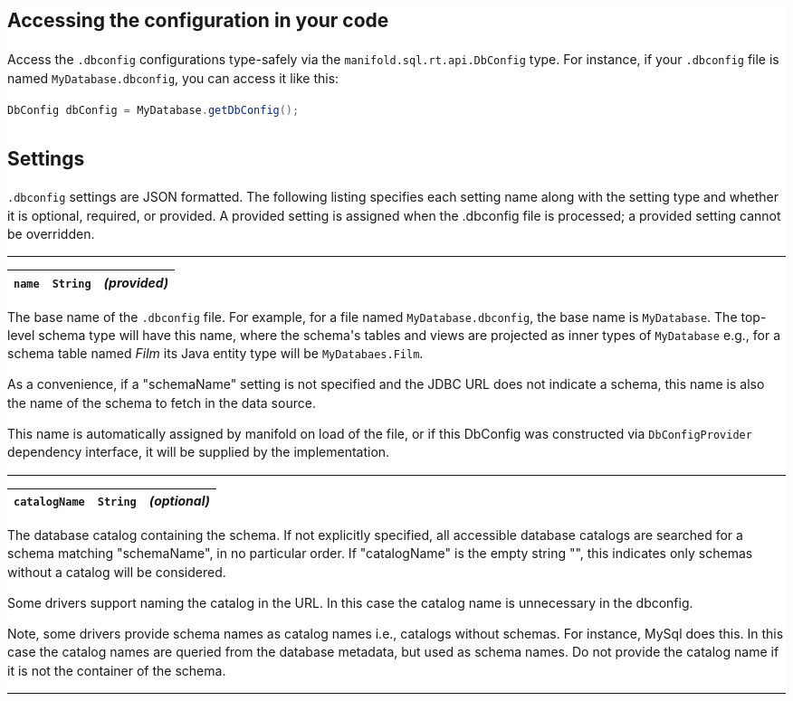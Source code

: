 ## Accessing the configuration in your code

Access the `.dbconfig` configurations type-safely via the `manifold.sql.rt.api.DbConfig` type. For instance, if your
`.dbconfig` file is named `MyDatabase.dbconfig`, you can access it like this:
```java
DbConfig dbConfig = MyDatabase.getDbConfig();
```

## Settings

`.dbconfig` settings are JSON formatted. The following listing specifies each setting name along with the setting type
and whether it is optional, required, or provided. A provided setting is assigned when the .dbconfig file is processed;
a provided setting cannot be overridden.

---
| `name` | `String` | _(provided)_ |
|--------|----------|--------------|

The base name of the `.dbconfig` file. For example, for a file named `MyDatabase.dbconfig`, the base name is `MyDatabase`.
The top-level schema type will have this name, where the schema's tables and views are projected as inner types of
`MyDatabase` e.g., for a schema table named _Film_ its Java entity type will be `MyDatabaes.Film`. 

As a convenience, if a "schemaName" setting is not specified and the JDBC URL does not indicate a schema, this name is
also the name of the schema to fetch in the data source.

This name is automatically assigned by manifold on load of the file, or if this DbConfig was constructed via `DbConfigProvider`
dependency interface, it will be supplied by the implementation.

---
| `catalogName` | `String` | _(optional)_ |
|---------------|----------|--------------|

The database catalog containing the schema. If not explicitly specified, all accessible database catalogs are searched
for a schema matching "schemaName", in no particular order. If "catalogName" is the empty string "", this indicates only
schemas without a catalog will be considered.

Some drivers support naming the catalog in the URL. In this case the catalog name is unnecessary in the dbconfig.

Note, some drivers provide schema names as catalog names i.e., catalogs without schemas. For instance, MySql does this.
In this case the catalog names are queried from the database metadata, but used as schema names. Do not provide the catalog
name if it is not the container of the schema.

---
